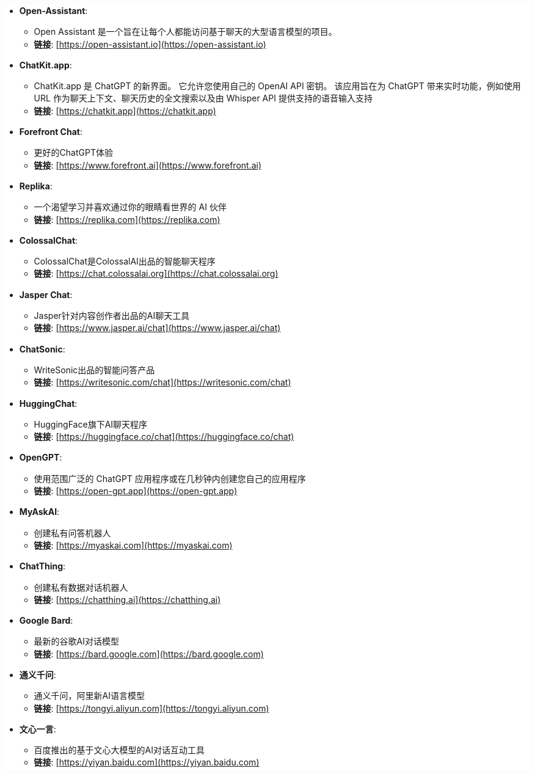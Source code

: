 - **Open-Assistant**:
    - Open Assistant 是一个旨在让每个人都能访问基于聊天的大型语言模型的项目。
    - **链接**: [https://open-assistant.io](https://open-assistant.io)

- **ChatKit.app**:
    - ChatKit.app 是 ChatGPT 的新界面。 它允许您使用自己的 OpenAI API 密钥。 该应用旨在为 ChatGPT 带来实时功能，例如使用 URL 作为聊天上下文、聊天历史的全文搜索以及由 Whisper API 提供支持的语音输入支持
    - **链接**: [https://chatkit.app](https://chatkit.app)

- **Forefront Chat**:
    - 更好的ChatGPT体验
    - **链接**: [https://www.forefront.ai](https://www.forefront.ai)

- **Replika**:
    - 一个渴望学习并喜欢通过你的眼睛看世界的 AI 伙伴
    - **链接**: [https://replika.com](https://replika.com)

- **ColossalChat**:
    - ColossalChat是ColossalAI出品的智能聊天程序
    - **链接**: [https://chat.colossalai.org](https://chat.colossalai.org)

- **Jasper Chat**:
    - Jasper针对内容创作者出品的AI聊天工具
    - **链接**: [https://www.jasper.ai/chat](https://www.jasper.ai/chat)

- **ChatSonic**:
    - WriteSonic出品的智能问答产品
    - **链接**: [https://writesonic.com/chat](https://writesonic.com/chat)

- **HuggingChat**:
    - HuggingFace旗下AI聊天程序
    - **链接**: [https://huggingface.co/chat](https://huggingface.co/chat)

- **OpenGPT**:
    - 使用范围广泛的 ChatGPT 应用程序或在几秒钟内创建您自己的应用程序
    - **链接**: [https://open-gpt.app](https://open-gpt.app)

- **MyAskAI**:
    - 创建私有问答机器人
    - **链接**: [https://myaskai.com](https://myaskai.com)

- **ChatThing**:
    - 创建私有数据对话机器人
    - **链接**: [https://chatthing.ai](https://chatthing.ai)

- **Google Bard**:
    - 最新的谷歌AI对话模型
    - **链接**: [https://bard.google.com](https://bard.google.com)

- **通义千问**:
    - 通义千问，阿里新AI语言模型
    - **链接**: [https://tongyi.aliyun.com](https://tongyi.aliyun.com)

- **文心一言**:
    - 百度推出的基于文心大模型的AI对话互动工具
    - **链接**: [https://yiyan.baidu.com](https://yiyan.baidu.com)
